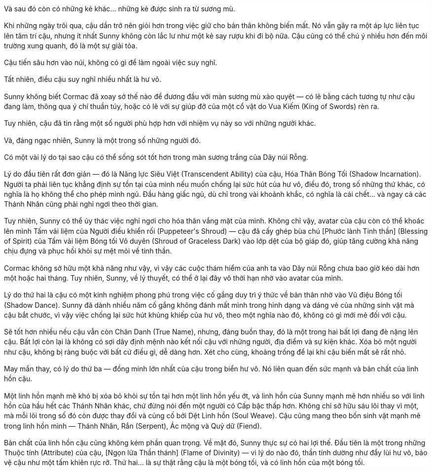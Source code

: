 Và sau đó còn có những kẻ khác... những kẻ được sinh ra từ sương mù.

Khi những ngày trôi qua, cậu dần trở nên giỏi hơn trong việc giữ cho bản thân không biến mất. Nó vẫn gây ra một áp lực liên tục lên tâm trí cậu, nhưng ít nhất Sunny không còn lắc lư như một kẻ say rượu khi đi bộ nữa. Cậu cũng có thể chú ý nhiều hơn đến môi trường xung quanh, đó là một sự giải tỏa.

Cậu tiến sâu hơn vào núi, không có gì để làm ngoài việc suy nghĩ.

Tất nhiên, điều cậu suy nghĩ nhiều nhất là hư vô.

Sunny không biết Cormac đã xoay sở thế nào để đương đầu với màn sương mù xảo quyệt — có lẽ bằng cách tương tự như cậu đang làm, thông qua ý chí thuần túy, hoặc có lẽ với sự giúp đỡ của một cổ vật do Vua Kiếm (King of Swords) rèn ra.

Tuy nhiên, cậu đã tin rằng một số người phù hợp hơn với nhiệm vụ này so với những người khác.

Và, đáng ngạc nhiên, Sunny là một trong số những người đó.

Có một vài lý do tại sao cậu có thể sống sót tốt hơn trong màn sương trắng của Dãy núi Rỗng.

Lý do đầu tiên rất đơn giản — đó là Năng lực Siêu Việt (Transcendent Ability) của cậu, Hóa Thân Bóng Tối (Shadow Incarnation). Người ta phải liên tục khẳng định sự tồn tại của mình nếu muốn chống lại sức hút của hư vô, điều đó, trong số những thứ khác, có nghĩa là họ không thể cho phép mình ngủ. Đầu hàng giấc ngủ, dù chỉ trong vài khoảnh khắc, có nghĩa là cái chết... và ngay cả các Thánh Nhân cũng phải nghỉ ngơi theo thời gian.

Tuy nhiên, Sunny có thể ủy thác việc nghỉ ngơi cho hóa thân vắng mặt của mình. Không chỉ vậy, avatar của cậu còn có thể khoác lên mình Tấm vải liệm của Người điều khiển rối (Puppeteer's Shroud) — cậu đã cấy ghép bùa chú [Phước lành Tinh thần] (Blessing of Spirit) của Tấm vải liệm Bóng tối Vô duyên (Shroud of Graceless Dark) vào lớp dệt của bộ giáp đó, giúp tăng cường khả năng chịu đựng và phục hồi khỏi sự mệt mỏi về tinh thần.

Cormac không sở hữu một khả năng như vậy, vì vậy các cuộc thám hiểm của anh ta vào Dãy núi Rỗng chưa bao giờ kéo dài hơn một hoặc hai tháng. Tuy nhiên, Sunny, về lý thuyết, có thể ở lại đây vô thời hạn nhờ vào avatar của mình.

Lý do thứ hai là cậu có một kinh nghiệm phong phú trong việc cố gắng duy trì ý thức về bản thân nhờ vào Vũ điệu Bóng tối (Shadow Dance). Sunny đã dành nhiều năm cố gắng không đánh mất mình trong hình dạng và dáng vẻ của những sinh vật mà cậu bắt chước, vì vậy việc chống lại sức hút khủng khiếp của hư vô, theo một nghĩa nào đó, không có gì mới mẻ đối với cậu.

Sẽ tốt hơn nhiều nếu cậu vẫn còn Chân Danh (True Name), nhưng, đáng buồn thay, đó là một trong hai bất lợi đang đè nặng lên cậu. Bất lợi còn lại là không có sợi dây định mệnh nào kết nối cậu với những người, địa điểm và sự kiện khác. Xóa bỏ một người như cậu, không bị ràng buộc với bất cứ điều gì, dễ dàng hơn. Xét cho cùng, khoảng trống để lại khi cậu biến mất sẽ rất nhỏ.

May mắn thay, có lý do thứ ba — đồng minh lớn nhất của cậu trong biển hư vô. Nó liên quan đến sức mạnh và bản chất của linh hồn cậu.

Một linh hồn mạnh mẽ khó bị xóa bỏ khỏi sự tồn tại hơn một linh hồn yếu ớt, và linh hồn của Sunny mạnh mẽ hơn nhiều so với linh hồn của hầu hết các Thánh Nhân khác, chứ đừng nói đến một người có Cấp bậc thấp hơn. Không chỉ sở hữu sáu lõi thay vì một, mà mỗi lõi trong số đó còn được thay đổi và củng cố bởi Dệt Linh hồn (Soul Weave). Cậu cũng mang theo bốn sinh vật mạnh mẽ trong linh hồn mình — Thánh Nhân, Rắn (Serpent), Ác mộng và Quỷ dữ (Fiend).

Bản chất của linh hồn cậu cũng không kém phần quan trọng. Về mặt đó, Sunny thực sự có hai lợi thế. Đầu tiên là một trong những Thuộc tính (Attribute) của cậu, [Ngọn lửa Thần thánh] (Flame of Divinity) — vì lý do nào đó, thần tính dường như đẩy lùi hư vô, bảo vệ cậu như một tấm khiên rực rỡ. Thứ hai... là sự thật rằng cậu là một bóng tối, và có linh hồn của một bóng tối.
